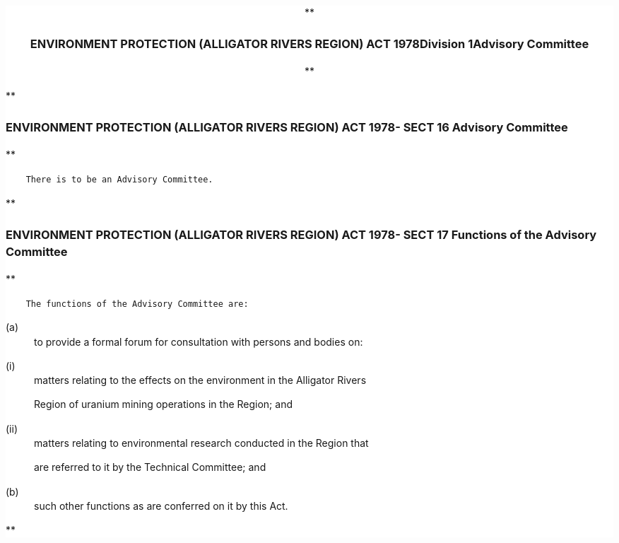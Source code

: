 <center>**

###  ENVIRONMENT PROTECTION (ALLIGATOR RIVERS REGION) ACT 1978<division>Division 1&#151;Advisory Committee </division> 
**</center>

**

###  ENVIRONMENT PROTECTION (ALLIGATOR RIVERS REGION) ACT 1978- SECT 16  Advisory Committee 
**

 <dl compact=""><dl compact="">

		There is to be an Advisory Committee.

 </dl></dl>

**

###  ENVIRONMENT PROTECTION (ALLIGATOR RIVERS REGION) ACT 1978- SECT 17  Functions of the Advisory Committee 
**

 <dl compact=""><dl compact="">

		The functions of the Advisory Committee are:

 </dl></dl>

<dl compact=""><dl compact=""><dl compact="">

<dt>(a)</dt><dd>to provide a formal forum for consultation with persons and bodies on:

</dd>

</dl></dl></dl>

<dl compact=""><dl compact=""><dl compact=""><dl compact="">

<dt>(i)</dt><dd>matters relating to the effects on the environment in the Alligator Rivers

Region of uranium mining operations in the Region; and</dd>

<dt>(ii)</dt><dd>matters relating to environmental research conducted in the Region that

are referred to it by the Technical Committee; and

</dd>

</dl></dl></dl></dl>

<dl compact=""><dl compact=""><dl compact="">

<dt>(b)</dt><dd>such other functions as are conferred on it by this Act.

</dd>

</dl></dl></dl>

**
